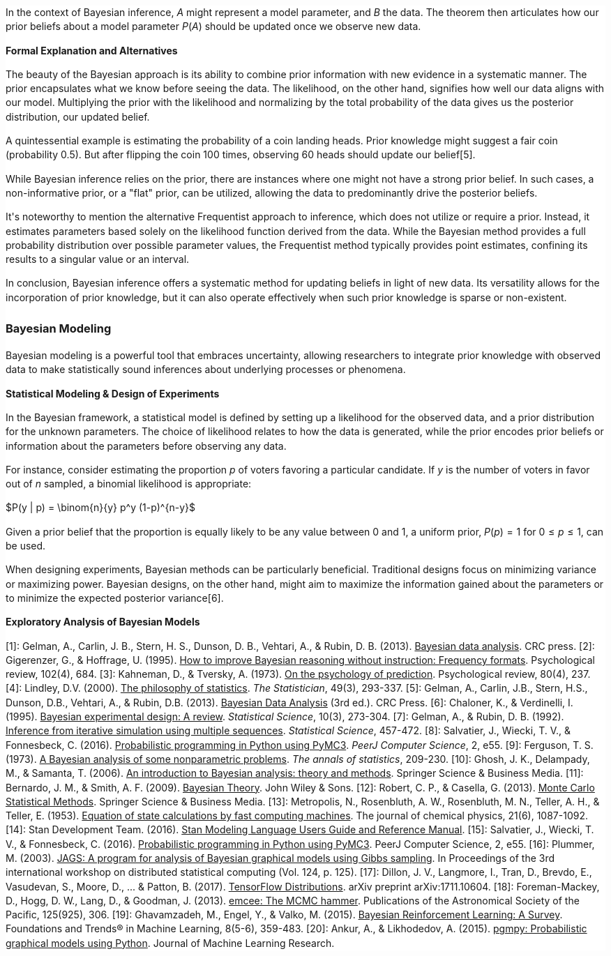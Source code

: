 In the context of Bayesian inference, $A$ might represent a model parameter, and $B$ the data. The theorem then articulates how our prior beliefs about a model parameter $P(A)$ should be updated once we observe new data.

**Formal Explanation and Alternatives**

The beauty of the Bayesian approach is its ability to combine prior information with new evidence in a systematic manner. The prior encapsulates what we know before seeing the data. The likelihood, on the other hand, signifies how well our data aligns with our model. Multiplying the prior with the likelihood and normalizing by the total probability of the data gives us the posterior distribution, our updated belief.

A quintessential example is estimating the probability of a coin landing heads. Prior knowledge might suggest a fair coin (probability 0.5). But after flipping the coin 100 times, observing 60 heads should update our belief[5].

While Bayesian inference relies on the prior, there are instances where one might not have a strong prior belief. In such cases, a non-informative prior, or a "flat" prior, can be utilized, allowing the data to predominantly drive the posterior beliefs.

It's noteworthy to mention the alternative Frequentist approach to inference, which does not utilize or require a prior. Instead, it estimates parameters based solely on the likelihood function derived from the data. While the Bayesian method provides a full probability distribution over possible parameter values, the Frequentist method typically provides point estimates, confining its results to a singular value or an interval.

In conclusion, Bayesian inference offers a systematic method for updating beliefs in light of new data. Its versatility allows for the incorporation of prior knowledge, but it can also operate effectively when such prior knowledge is sparse or non-existent.

### Bayesian Modeling

Bayesian modeling is a powerful tool that embraces uncertainty, allowing researchers to integrate prior knowledge with observed data to make statistically sound inferences about underlying processes or phenomena.

**Statistical Modeling & Design of Experiments**

In the Bayesian framework, a statistical model is defined by setting up a likelihood for the observed data, and a prior distribution for the unknown parameters. The choice of likelihood relates to how the data is generated, while the prior encodes prior beliefs or information about the parameters before observing any data.

For instance, consider estimating the proportion $p$ of voters favoring a particular candidate. If $y$ is the number of voters in favor out of $n$ sampled, a binomial likelihood is appropriate:

$P(y | p) = \binom{n}{y} p^y (1-p)^{n-y}$

Given a prior belief that the proportion is equally likely to be any value between 0 and 1, a uniform prior, $P(p) = 1$ for $0 \leq p \leq 1$, can be used.

When designing experiments, Bayesian methods can be particularly beneficial. Traditional designs focus on minimizing variance or maximizing power. Bayesian designs, on the other hand, might aim to maximize the information gained about the parameters or to minimize the expected posterior variance[6].

**Exploratory Analysis of Bayesian Models**


[1]: Gelman, A., Carlin, J. B., Stern, H. S., Dunson, D. B., Vehtari, A., & Rubin, D. B. (2013). [Bayesian data analysis](http://www.stat.columbia.edu/~gelman/book/). CRC press.
[2]: Gigerenzer, G., & Hoffrage, U. (1995). [How to improve Bayesian reasoning without instruction: Frequency formats](https://www.researchgate.net/publication/44213832_How_to_Improve_Bayesian_Reasoning_Without_Instruction_Frequency_Formats). Psychological review, 102(4), 684.
[3]: Kahneman, D., & Tversky, A. (1973). [On the psychology of prediction](https://psycnet.apa.org/record/1974-02325-001). Psychological review, 80(4), 237.
[4]: Lindley, D.V. (2000). [The philosophy of statistics](https://plato.stanford.edu/entries/statistics/). *The Statistician*, 49(3), 293-337.
[5]: Gelman, A., Carlin, J.B., Stern, H.S., Dunson, D.B., Vehtari, A., & Rubin, D.B. (2013). [Bayesian Data Analysis](https://www.amazon.com/Bayesian-Analysis-Chapman-Statistical-Science/dp/1439840954) (3rd ed.). CRC Press.
[6]: Chaloner, K., & Verdinelli, I. (1995). [Bayesian experimental design: A review](https://projecteuclid.org/journals/statistical-science/volume-10/issue-3/Bayesian-Experimental-Design-A-Review/10.1214/ss/1177009939.full). *Statistical Science*, 10(3), 273-304.
[7]: Gelman, A., & Rubin, D. B. (1992). [Inference from iterative simulation using multiple sequences](https://www.jstor.org/stable/2246093). *Statistical Science*, 457-472.
[8]: Salvatier, J., Wiecki, T. V., & Fonnesbeck, C. (2016). [Probabilistic programming in Python using PyMC3](https://arxiv.org/abs/1507.08050). *PeerJ Computer Science*, 2, e55.
[9]: Ferguson, T. S. (1973). [A Bayesian analysis of some nonparametric problems](https://projecteuclid.org/journals/annals-of-statistics/volume-1/issue-2/A-Bayesian-Analysis-of-Some-Nonparametric-Problems/10.1214/aos/1176342360.full). *The annals of statistics*, 209-230.
[10]: Ghosh, J. K., Delampady, M., & Samanta, T. (2006). [An introduction to Bayesian analysis: theory and methods](https://link.springer.com/book/10.1007/978-0-387-35433-0). Springer Science & Business Media.
[11]: Bernardo, J. M., & Smith, A. F. (2009). [Bayesian Theory](https://onlinelibrary.wiley.com/doi/book/10.1002/9780470316870). John Wiley & Sons.
[12]: Robert, C. P., & Casella, G. (2013). [Monte Carlo Statistical Methods](https://link.springer.com/book/10.1007/978-1-4757-4145-2). Springer Science & Business Media.
[13]: Metropolis, N., Rosenbluth, A. W., Rosenbluth, M. N., Teller, A. H., & Teller, E. (1953). [Equation of state calculations by fast computing machines](https://bayes.wustl.edu/Manual/EquationOfState.pdf). The journal of chemical physics, 21(6), 1087-1092.
[14]: Stan Development Team. (2016). [Stan Modeling Language Users Guide and Reference Manual](https://mc-stan.org/users/documentation/).
[15]: Salvatier, J., Wiecki, T. V., & Fonnesbeck, C. (2016). [Probabilistic programming in Python using PyMC3](https://arxiv.org/abs/1507.08050). PeerJ Computer Science, 2, e55.
[16]: Plummer, M. (2003). [JAGS: A program for analysis of Bayesian graphical models using Gibbs sampling](https://www.researchgate.net/publication/2567033_JAGS_A_Program_for_Analysis_of_Bayesian_Graphical_Models_using_Gibbs_Sampling). In Proceedings of the 3rd international workshop on distributed statistical computing (Vol. 124, p. 125).
[17]: Dillon, J. V., Langmore, I., Tran, D., Brevdo, E., Vasudevan, S., Moore, D., ... & Patton, B. (2017). [TensorFlow Distributions](https://arxiv.org/abs/1711.10604). arXiv preprint arXiv:1711.10604.
[18]: Foreman-Mackey, D., Hogg, D. W., Lang, D., & Goodman, J. (2013). [emcee: The MCMC hammer](https://arxiv.org/abs/1202.3665). Publications of the Astronomical Society of the Pacific, 125(925), 306.
[19]: Ghavamzadeh, M., Engel, Y., & Valko, M. (2015). [Bayesian Reinforcement Learning: A Survey](https://arxiv.org/abs/1609.04436). Foundations and Trends® in Machine Learning, 8(5-6), 359-483.
[20]: Ankur, A., & Likhodedov, A. (2015). [pgmpy: Probabilistic graphical models using Python](https://conference.scipy.org/proceedings/scipy2015/pdfs/ankur_ankan.pdf). Journal of Machine Learning Research.